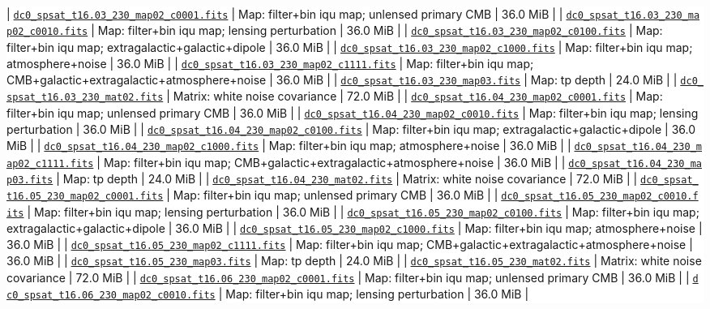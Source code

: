 | [`dc0_spsat_t16.03_230_map02_c0001.fits`](https://g-9fdb0b.6b7bd8.0ec8.data.globus.org/datareleases/dc0/mission/spsat/split16/230/dc0_spsat_t16.03_230_map02_c0001.fits) | Map: filter+bin iqu map; unlensed primary CMB                        | 36.0 MiB |
| [`dc0_spsat_t16.03_230_map02_c0010.fits`](https://g-9fdb0b.6b7bd8.0ec8.data.globus.org/datareleases/dc0/mission/spsat/split16/230/dc0_spsat_t16.03_230_map02_c0010.fits) | Map: filter+bin iqu map; lensing perturbation                        | 36.0 MiB |
| [`dc0_spsat_t16.03_230_map02_c0100.fits`](https://g-9fdb0b.6b7bd8.0ec8.data.globus.org/datareleases/dc0/mission/spsat/split16/230/dc0_spsat_t16.03_230_map02_c0100.fits) | Map: filter+bin iqu map; extragalactic+galactic+dipole               | 36.0 MiB |
| [`dc0_spsat_t16.03_230_map02_c1000.fits`](https://g-9fdb0b.6b7bd8.0ec8.data.globus.org/datareleases/dc0/mission/spsat/split16/230/dc0_spsat_t16.03_230_map02_c1000.fits) | Map: filter+bin iqu map; atmosphere+noise                            | 36.0 MiB |
| [`dc0_spsat_t16.03_230_map02_c1111.fits`](https://g-9fdb0b.6b7bd8.0ec8.data.globus.org/datareleases/dc0/mission/spsat/split16/230/dc0_spsat_t16.03_230_map02_c1111.fits) | Map: filter+bin iqu map; CMB+galactic+extragalactic+atmosphere+noise | 36.0 MiB |
| [`dc0_spsat_t16.03_230_map03.fits`](https://g-9fdb0b.6b7bd8.0ec8.data.globus.org/datareleases/dc0/mission/spsat/split16/230/dc0_spsat_t16.03_230_map03.fits)             | Map: tp depth                                                        | 24.0 MiB |
| [`dc0_spsat_t16.03_230_mat02.fits`](https://g-9fdb0b.6b7bd8.0ec8.data.globus.org/datareleases/dc0/mission/spsat/split16/230/dc0_spsat_t16.03_230_mat02.fits)             | Matrix: white noise covariance                                       | 72.0 MiB |
| [`dc0_spsat_t16.04_230_map02_c0001.fits`](https://g-9fdb0b.6b7bd8.0ec8.data.globus.org/datareleases/dc0/mission/spsat/split16/230/dc0_spsat_t16.04_230_map02_c0001.fits) | Map: filter+bin iqu map; unlensed primary CMB                        | 36.0 MiB |
| [`dc0_spsat_t16.04_230_map02_c0010.fits`](https://g-9fdb0b.6b7bd8.0ec8.data.globus.org/datareleases/dc0/mission/spsat/split16/230/dc0_spsat_t16.04_230_map02_c0010.fits) | Map: filter+bin iqu map; lensing perturbation                        | 36.0 MiB |
| [`dc0_spsat_t16.04_230_map02_c0100.fits`](https://g-9fdb0b.6b7bd8.0ec8.data.globus.org/datareleases/dc0/mission/spsat/split16/230/dc0_spsat_t16.04_230_map02_c0100.fits) | Map: filter+bin iqu map; extragalactic+galactic+dipole               | 36.0 MiB |
| [`dc0_spsat_t16.04_230_map02_c1000.fits`](https://g-9fdb0b.6b7bd8.0ec8.data.globus.org/datareleases/dc0/mission/spsat/split16/230/dc0_spsat_t16.04_230_map02_c1000.fits) | Map: filter+bin iqu map; atmosphere+noise                            | 36.0 MiB |
| [`dc0_spsat_t16.04_230_map02_c1111.fits`](https://g-9fdb0b.6b7bd8.0ec8.data.globus.org/datareleases/dc0/mission/spsat/split16/230/dc0_spsat_t16.04_230_map02_c1111.fits) | Map: filter+bin iqu map; CMB+galactic+extragalactic+atmosphere+noise | 36.0 MiB |
| [`dc0_spsat_t16.04_230_map03.fits`](https://g-9fdb0b.6b7bd8.0ec8.data.globus.org/datareleases/dc0/mission/spsat/split16/230/dc0_spsat_t16.04_230_map03.fits)             | Map: tp depth                                                        | 24.0 MiB |
| [`dc0_spsat_t16.04_230_mat02.fits`](https://g-9fdb0b.6b7bd8.0ec8.data.globus.org/datareleases/dc0/mission/spsat/split16/230/dc0_spsat_t16.04_230_mat02.fits)             | Matrix: white noise covariance                                       | 72.0 MiB |
| [`dc0_spsat_t16.05_230_map02_c0001.fits`](https://g-9fdb0b.6b7bd8.0ec8.data.globus.org/datareleases/dc0/mission/spsat/split16/230/dc0_spsat_t16.05_230_map02_c0001.fits) | Map: filter+bin iqu map; unlensed primary CMB                        | 36.0 MiB |
| [`dc0_spsat_t16.05_230_map02_c0010.fits`](https://g-9fdb0b.6b7bd8.0ec8.data.globus.org/datareleases/dc0/mission/spsat/split16/230/dc0_spsat_t16.05_230_map02_c0010.fits) | Map: filter+bin iqu map; lensing perturbation                        | 36.0 MiB |
| [`dc0_spsat_t16.05_230_map02_c0100.fits`](https://g-9fdb0b.6b7bd8.0ec8.data.globus.org/datareleases/dc0/mission/spsat/split16/230/dc0_spsat_t16.05_230_map02_c0100.fits) | Map: filter+bin iqu map; extragalactic+galactic+dipole               | 36.0 MiB |
| [`dc0_spsat_t16.05_230_map02_c1000.fits`](https://g-9fdb0b.6b7bd8.0ec8.data.globus.org/datareleases/dc0/mission/spsat/split16/230/dc0_spsat_t16.05_230_map02_c1000.fits) | Map: filter+bin iqu map; atmosphere+noise                            | 36.0 MiB |
| [`dc0_spsat_t16.05_230_map02_c1111.fits`](https://g-9fdb0b.6b7bd8.0ec8.data.globus.org/datareleases/dc0/mission/spsat/split16/230/dc0_spsat_t16.05_230_map02_c1111.fits) | Map: filter+bin iqu map; CMB+galactic+extragalactic+atmosphere+noise | 36.0 MiB |
| [`dc0_spsat_t16.05_230_map03.fits`](https://g-9fdb0b.6b7bd8.0ec8.data.globus.org/datareleases/dc0/mission/spsat/split16/230/dc0_spsat_t16.05_230_map03.fits)             | Map: tp depth                                                        | 24.0 MiB |
| [`dc0_spsat_t16.05_230_mat02.fits`](https://g-9fdb0b.6b7bd8.0ec8.data.globus.org/datareleases/dc0/mission/spsat/split16/230/dc0_spsat_t16.05_230_mat02.fits)             | Matrix: white noise covariance                                       | 72.0 MiB |
| [`dc0_spsat_t16.06_230_map02_c0001.fits`](https://g-9fdb0b.6b7bd8.0ec8.data.globus.org/datareleases/dc0/mission/spsat/split16/230/dc0_spsat_t16.06_230_map02_c0001.fits) | Map: filter+bin iqu map; unlensed primary CMB                        | 36.0 MiB |
| [`dc0_spsat_t16.06_230_map02_c0010.fits`](https://g-9fdb0b.6b7bd8.0ec8.data.globus.org/datareleases/dc0/mission/spsat/split16/230/dc0_spsat_t16.06_230_map02_c0010.fits) | Map: filter+bin iqu map; lensing perturbation                        | 36.0 MiB |